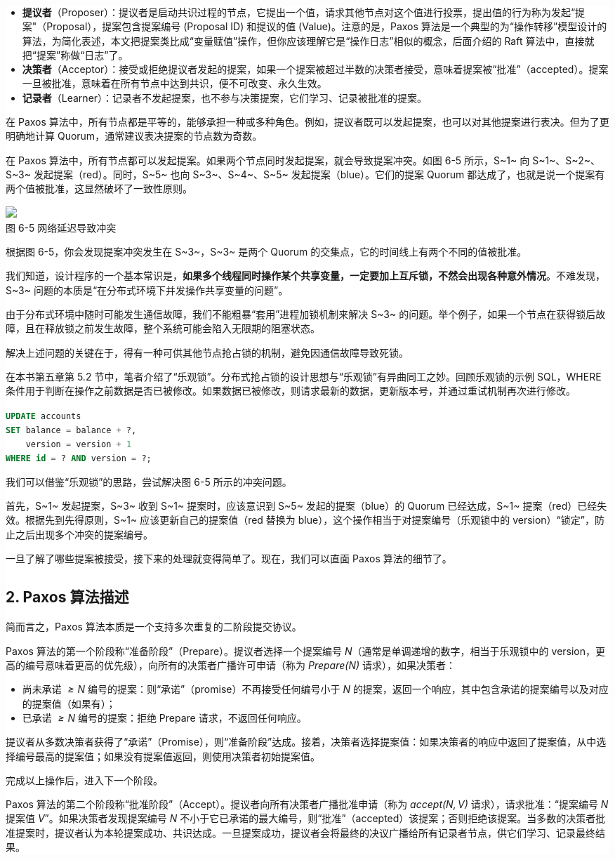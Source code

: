 - **提议者**（Proposer）：提议者是启动共识过程的节点，它提出一个值，请求其他节点对这个值进行投票，提出值的行为称为发起“提案"（Proposal），提案包含提案编号 (Proposal ID) 和提议的值 (Value)。注意的是，Paxos 算法是一个典型的为“操作转移”模型设计的算法，为简化表述，本文把提案类比成“变量赋值”操作，但你应该理解它是“操作日志”相似的概念，后面介绍的 Raft 算法中，直接就把“提案”称做“日志”了。
- **决策者**（Acceptor）：接受或拒绝提议者发起的提案，如果一个提案被超过半数的决策者接受，意味着提案被“批准”（accepted）。提案一旦被批准，意味着在所有节点中达到共识，便不可改变、永久生效。
- **记录者**（Learner）：记录者不发起提案，也不参与决策提案，它们学习、记录被批准的提案。

在 Paxos 算法中，所有节点都是平等的，能够承担一种或多种角色。例如，提议者既可以发起提案，也可以对其他提案进行表决。但为了更明确地计算 Quorum，通常建议表决提案的节点数为奇数。

在 Paxos 算法中，所有节点都可以发起提案。如果两个节点同时发起提案，就会导致提案冲突。如图 6-5 所示，S~1~ 向 S~1~、S~2~、S~3~ 发起提案（red）。同时，S~5~ 也向 S~3~、S~4~、S~5~ 发起提案（blue）。它们的提案 Quorum 都达成了，也就是说一个提案有两个值被批准，这显然破坏了一致性原则。


  ![](https://www.thebyte.com.cn/assets/consensus-summary-DHaimWJH.png) <br/>
  图 6-5 网络延迟导致冲突


根据图 6-5，你会发现提案冲突发生在 S~3~，S~3~ 是两个 Quorum 的交集点，它的时间线上有两个不同的值被批准。

我们知道，设计程序的一个基本常识是，**如果多个线程同时操作某个共享变量，一定要加上互斥锁，不然会出现各种意外情况**。不难发现，S~3~ 问题的本质是“在分布式环境下并发操作共享变量的问题”。

由于分布式环境中随时可能发生通信故障，我们不能粗暴“套用”进程加锁机制来解决 S~3~ 的问题。举个例子，如果一个节点在获得锁后故障，且在释放锁之前发生故障，整个系统可能会陷入无限期的阻塞状态。

解决上述问题的关键在于，得有一种可供其他节点抢占锁的机制，避免因通信故障导致死锁。

在本书第五章第 5.2 节中，笔者介绍了“乐观锁”。分布式抢占锁的设计思想与“乐观锁”有异曲同工之妙。回顾乐观锁的示例 SQL，WHERE 条件用于判断在操作之前数据是否已被修改。如果数据已被修改，则请求最新的数据，更新版本号，并通过重试机制再次进行修改。

```SQL
UPDATE accounts 
SET balance = balance + ?, 
    version = version + 1 
WHERE id = ? AND version = ?;
```

我们可以借鉴“乐观锁”的思路，尝试解决图 6-5 所示的冲突问题。

首先，S~1~ 发起提案，S~3~ 收到 S~1~ 提案时，应该意识到 S~5~ 发起的提案（blue）的 Quorum 已经达成，S~1~ 提案（red）已经失效。根据先到先得原则，S~1~ 应该更新自己的提案值（red 替换为 blue），这个操作相当于对提案编号（乐观锁中的 version）“锁定”，防止之后出现多个冲突的提案编号。

一旦了解了哪些提案被接受，接下来的处理就变得简单了。现在，我们可以直面 Paxos 算法的细节了。

## 2. Paxos 算法描述

简而言之，Paxos 算法本质是一个支持多次重复的二阶段提交协议。

Paxos 算法的第一个阶段称“准备阶段”（Prepare）。提议者选择一个提案编号 $\mathit{N}$（通常是单调递增的数字，相当于乐观锁中的 version，更高的编号意味着更高的优先级），向所有的决策者广播许可申请（称为 $\mathit{Prepare(N)}$ 请求），如果决策者：
- 尚未承诺 $\mathit{≥N}$ 编号的提案：则“承诺”（promise）不再接受任何编号小于 $\mathit{N}$ 的提案，返回一个响应，其中包含承诺的提案编号以及对应的提案值（如果有）；
- 已承诺 $\mathit{≥N}$ 编号的提案：拒绝 Prepare 请求，不返回任何响应。

提议者从多数决策者获得了“承诺”（Promise），则“准备阶段”达成。接着，决策者选择提案值：如果决策者的响应中返回了提案值，从中选择编号最高的提案值；如果没有提案值返回，则使用决策者初始提案值。

完成以上操作后，进入下一个阶段。

Paxos 算法的第二个阶段称“批准阶段”（Accept）。提议者向所有决策者广播批准申请（称为 $\mathit{accept(N, V)}$ 请求），请求批准：“提案编号 $\mathit{N}$ 提案值 $\mathit{V}$”。如果决策者发现提案编号 $\mathit{N}$ 不小于它已承诺的最大编号，则“批准”（accepted）该提案；否则拒绝该提案。当多数的决策者批准提案时，提议者认为本轮提案成功、共识达成。一旦提案成功，提议者会将最终的决议广播给所有记录者节点，供它们学习、记录最终结果。
